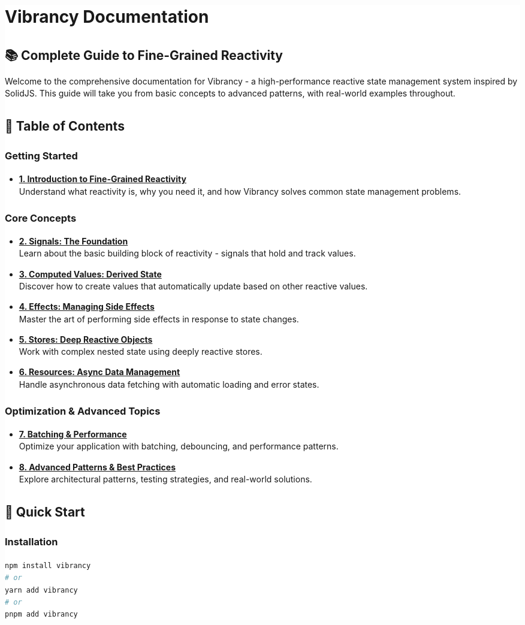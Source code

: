 # Vibrancy Documentation

## 📚 Complete Guide to Fine-Grained Reactivity

Welcome to the comprehensive documentation for Vibrancy - a high-performance reactive state management system inspired by SolidJS. This guide will take you from basic concepts to advanced patterns, with real-world examples throughout.

## 📖 Table of Contents

### Getting Started
- **[1. Introduction to Fine-Grained Reactivity](./01-introduction.md)**  
  Understand what reactivity is, why you need it, and how Vibrancy solves common state management problems.

### Core Concepts

- **[2. Signals: The Foundation](./02-signals.md)**  
  Learn about the basic building block of reactivity - signals that hold and track values.

- **[3. Computed Values: Derived State](./03-computed.md)**  
  Discover how to create values that automatically update based on other reactive values.

- **[4. Effects: Managing Side Effects](./04-effects.md)**  
  Master the art of performing side effects in response to state changes.

- **[5. Stores: Deep Reactive Objects](./05-stores.md)**  
  Work with complex nested state using deeply reactive stores.

- **[6. Resources: Async Data Management](./06-resources.md)**  
  Handle asynchronous data fetching with automatic loading and error states.

### Optimization & Advanced Topics

- **[7. Batching & Performance](./07-batching.md)**  
  Optimize your application with batching, debouncing, and performance patterns.

- **[8. Advanced Patterns & Best Practices](./08-advanced.md)**  
  Explore architectural patterns, testing strategies, and real-world solutions.

## 🚀 Quick Start

### Installation

```bash
npm install vibrancy
# or
yarn add vibrancy
# or
pnpm add vibrancy
```
